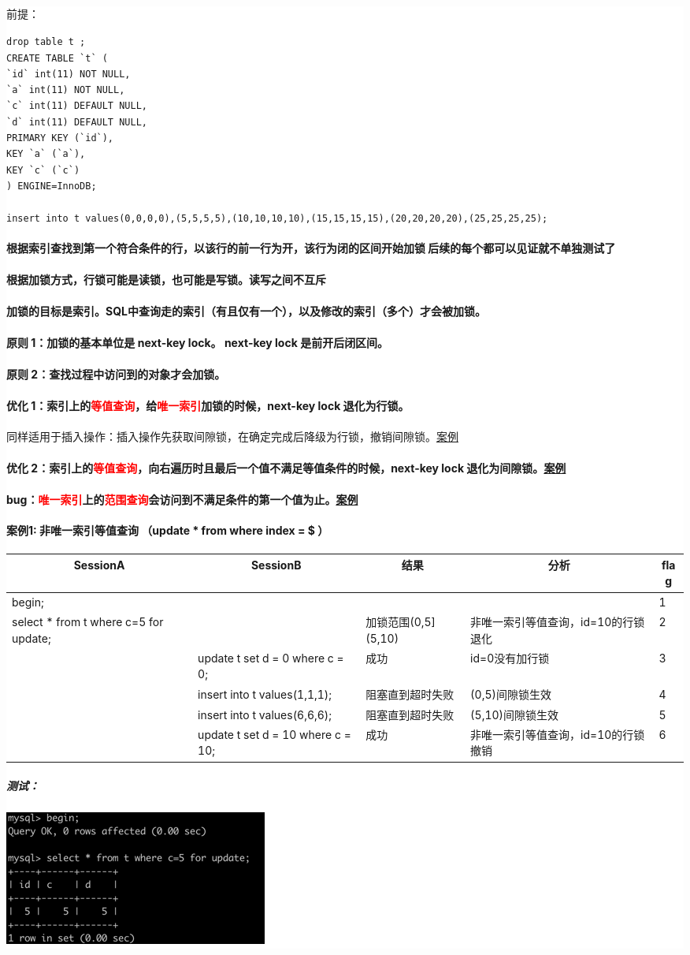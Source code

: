 前提：

~~~ roomsql
drop table t ;
CREATE TABLE `t` ( 
`id` int(11) NOT NULL, 
`a` int(11) NOT NULL,
`c` int(11) DEFAULT NULL,
`d` int(11) DEFAULT NULL, 
PRIMARY KEY (`id`),
KEY `a` (`a`), 
KEY `c` (`c`)
) ENGINE=InnoDB;

insert into t values(0,0,0,0),(5,5,5,5),(10,10,10,10),(15,15,15,15),(20,20,20,20),(25,25,25,25);
~~~
#### 根据索引查找到第一个符合条件的行，以该行的前一行为开，该行为闭的区间开始加锁 后续的每个都可以见证就不单独测试了
#### 根据加锁方式，行锁可能是读锁，也可能是写锁。读写之间不互斥
#### 加锁的目标是索引。SQL中查询走的索引（有且仅有一个），以及修改的索引（多个）才会被加锁。

#### 原则 1：加锁的基本单位是 next-key lock。 next-key lock 是前开后闭区间。
#### 原则 2：查找过程中访问到的对象才会加锁。
#### 优化 1：索引上的<font color='red'>等值查询</font>，给<font color='red'>唯一索引</font>加锁的时候，next-key lock 退化为行锁。
同样适用于插入操作：插入操作先获取间隙锁，在确定完成后降级为行锁，撤销间隙锁。[案例](#案例3-insert的锁范围)
#### 优化 2：索引上的<font color='red'>等值查询</font>，向右遍历时且最后一个值不满足等值条件的时候，next-key lock 退化为间隙锁。[案例](#案例1-非唯一索引等值查询-update--from-where-index---)
#### bug：<font color='red'>唯一索引</font>上的<font color='red'>范围查询</font>会访问到不满足条件的第一个值为止。[案例](#案例2-非唯一索引范围查询-update--from-where-index---and-index---)

#### 案例1: 非唯一索引等值查询 （update * from where index = $ ）

| SessionA                              | SessionB                          | 结果              | 分析                   | flag |
|---------------------------------------|-----------------------------------|-----------------|----------------------|------|
| begin;                                |                                   |                 |                      | 1    |
| select * from t where c=5 for update; |                                   | 加锁范围(0,5](5,10) | 非唯一索引等值查询，id=10的行锁退化 | 2    |
|                                       | update t set d = 0 where c = 0;   | 成功              | id=0没有加行锁            | 3    |
|                                       | insert into t values(1,1,1);      | 阻塞直到超时失败        | (0,5)间隙锁生效           | 4    |
|                                       | insert into t values(6,6,6);      | 阻塞直到超时失败        | (5,10)间隙锁生效          | 5    |
|                                       | update t set d = 10 where c = 10; | 成功              | 非唯一索引等值查询，id=10的行锁撤销 | 6    |
##### 测试：
![img.png](../resource/nextKeyLock1.png)